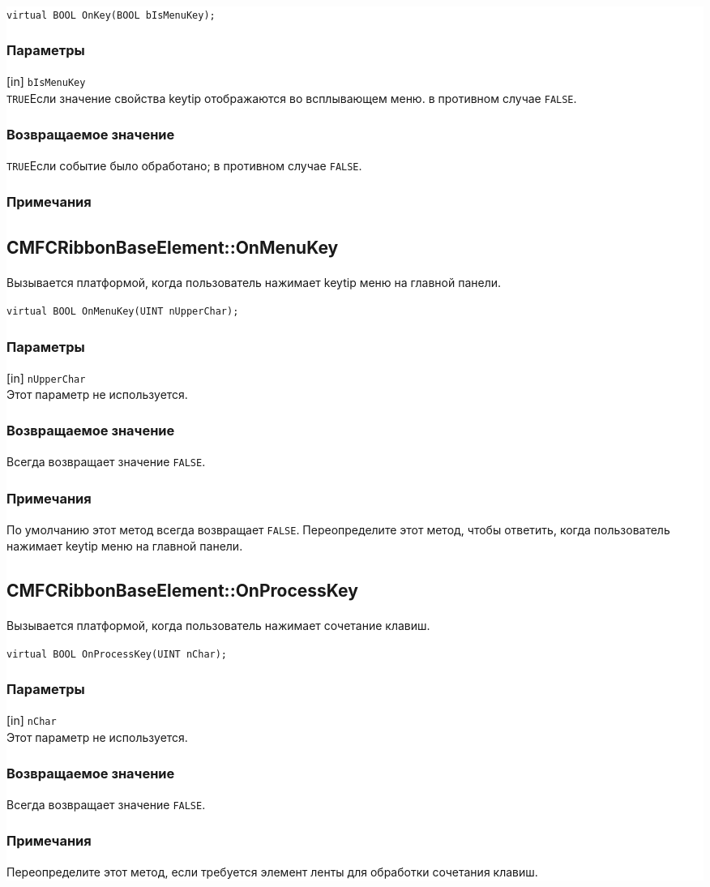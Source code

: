 ```  
virtual BOOL OnKey(BOOL bIsMenuKey);
```  
  
### <a name="parameters"></a>Параметры  
 [in] `bIsMenuKey`  
 `TRUE`Если значение свойства keytip отображаются во всплывающем меню. в противном случае `FALSE`.  
  
### <a name="return-value"></a>Возвращаемое значение  
 `TRUE`Если событие было обработано; в противном случае `FALSE`.  
  
### <a name="remarks"></a>Примечания  
  
##  <a name="onmenukey"></a>CMFCRibbonBaseElement::OnMenuKey  
 Вызывается платформой, когда пользователь нажимает keytip меню на главной панели.  
  
```  
virtual BOOL OnMenuKey(UINT nUpperChar);
```  
  
### <a name="parameters"></a>Параметры  
 [in] `nUpperChar`  
 Этот параметр не используется.  
  
### <a name="return-value"></a>Возвращаемое значение  
 Всегда возвращает значение `FALSE`.  
  
### <a name="remarks"></a>Примечания  
 По умолчанию этот метод всегда возвращает `FALSE`. Переопределите этот метод, чтобы ответить, когда пользователь нажимает keytip меню на главной панели.  
  
##  <a name="onprocesskey"></a>CMFCRibbonBaseElement::OnProcessKey  
 Вызывается платформой, когда пользователь нажимает сочетание клавиш.  
  
```  
virtual BOOL OnProcessKey(UINT nChar);
```  
  
### <a name="parameters"></a>Параметры  
 [in] `nChar`  
 Этот параметр не используется.  
  
### <a name="return-value"></a>Возвращаемое значение  
 Всегда возвращает значение `FALSE`.  
  
### <a name="remarks"></a>Примечания  
 Переопределите этот метод, если требуется элемент ленты для обработки сочетания клавиш.  
  